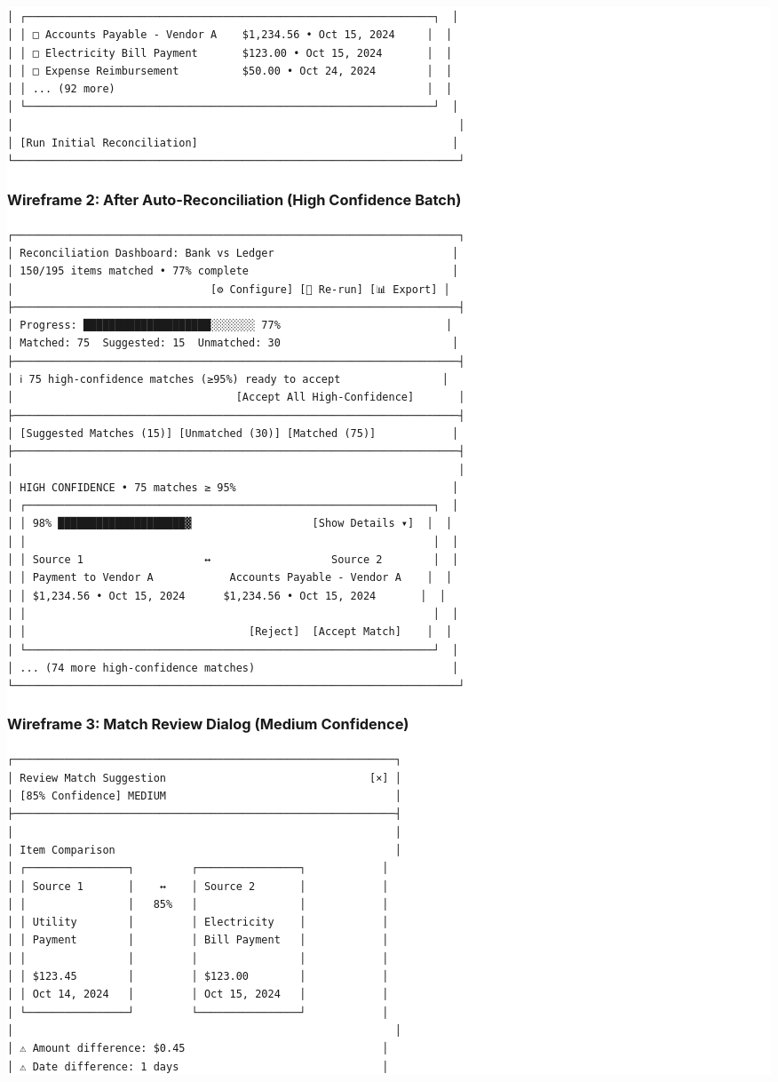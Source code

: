 ```
│ ┌────────────────────────────────────────────────────────────────┐  │
│ │ □ Accounts Payable - Vendor A    $1,234.56 • Oct 15, 2024     │  │
│ │ □ Electricity Bill Payment       $123.00 • Oct 15, 2024       │  │
│ │ □ Expense Reimbursement          $50.00 • Oct 24, 2024        │  │
│ │ ... (92 more)                                                 │  │
│ └────────────────────────────────────────────────────────────────┘  │
│                                                                      │
│ [Run Initial Reconciliation]                                        │
└──────────────────────────────────────────────────────────────────────┘
```

### Wireframe 2: After Auto-Reconciliation (High Confidence Batch)

```
┌──────────────────────────────────────────────────────────────────────┐
│ Reconciliation Dashboard: Bank vs Ledger                            │
│ 150/195 items matched • 77% complete                                │
│                               [⚙️ Configure] [🔄 Re-run] [📊 Export] │
├──────────────────────────────────────────────────────────────────────┤
│ Progress: ████████████████████░░░░░░░ 77%                          │
│ Matched: 75  Suggested: 15  Unmatched: 30                           │
├──────────────────────────────────────────────────────────────────────┤
│ ℹ️ 75 high-confidence matches (≥95%) ready to accept                │
│                                   [Accept All High-Confidence]       │
├──────────────────────────────────────────────────────────────────────┤
│ [Suggested Matches (15)] [Unmatched (30)] [Matched (75)]            │
├──────────────────────────────────────────────────────────────────────┤
│                                                                      │
│ HIGH CONFIDENCE • 75 matches ≥ 95%                                  │
│ ┌────────────────────────────────────────────────────────────────┐  │
│ │ 98% ████████████████████▓                   [Show Details ▾]  │  │
│ │                                                                │  │
│ │ Source 1                   ↔                   Source 2        │  │
│ │ Payment to Vendor A            Accounts Payable - Vendor A    │  │
│ │ $1,234.56 • Oct 15, 2024      $1,234.56 • Oct 15, 2024       │  │
│ │                                                                │  │
│ │                                   [Reject]  [Accept Match]    │  │
│ └────────────────────────────────────────────────────────────────┘  │
│ ... (74 more high-confidence matches)                               │
└──────────────────────────────────────────────────────────────────────┘
```

### Wireframe 3: Match Review Dialog (Medium Confidence)

```
┌────────────────────────────────────────────────────────────┐
│ Review Match Suggestion                                [×] │
│ [85% Confidence] MEDIUM                                    │
├────────────────────────────────────────────────────────────┤
│                                                            │
│ Item Comparison                                            │
│ ┌────────────────┐         ┌────────────────┐            │
│ │ Source 1       │    ↔    │ Source 2       │            │
│ │                │   85%   │                │            │
│ │ Utility        │         │ Electricity    │            │
│ │ Payment        │         │ Bill Payment   │            │
│ │                │         │                │            │
│ │ $123.45        │         │ $123.00        │            │
│ │ Oct 14, 2024   │         │ Oct 15, 2024   │            │
│ └────────────────┘         └────────────────┘            │
│                                                            │
│ ⚠️ Amount difference: $0.45                               │
│ ⚠️ Date difference: 1 days                                │
```